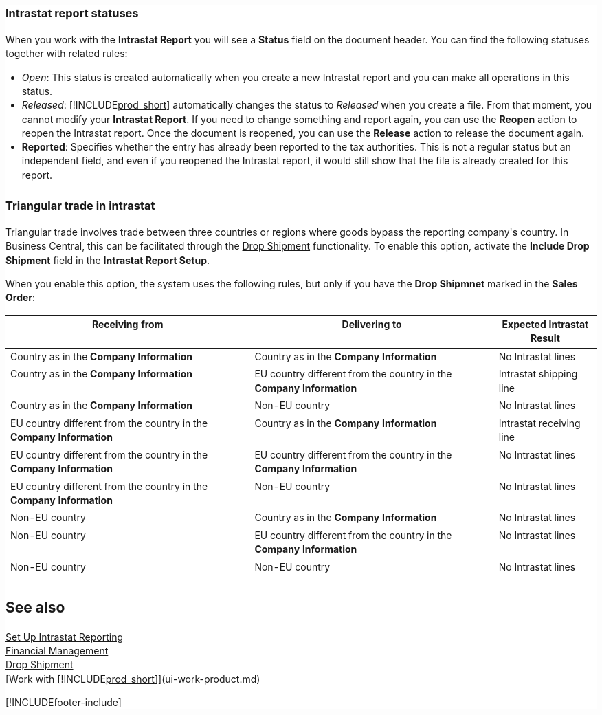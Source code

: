 ### Intrastat report statuses

When you work with the **Intrastat Report** you will see a **Status** field on the document header. You can find the following statuses together with related rules:

* *Open*: This status is created automatically when you create a new Intrastat report and you can make all operations in this status.
* *Released*: [!INCLUDE[prod_short](includes/prod_short.md)] automatically changes the status to *Released* when you create a file. From that moment, you cannot modify your **Intrastat Report**. If you need to change something and report again, you can use the **Reopen** action to reopen the Intrastat report. Once the document is reopened, you can use the **Release** action to release the document again.
* **Reported**: Specifies whether the entry has already been reported to the tax authorities. This is not a regular status but an independent field, and even if you reopened the Intrastat report, it would still show that the file is already created for this report.

### Triangular trade in intrastat

Triangular trade involves trade between three countries or regions where goods bypass the reporting company's country. In Business Central, this can be facilitated through the [Drop Shipment](sales-how-drop-shipment.md) functionality. To enable this option, activate the **Include Drop Shipment** field in the **Intrastat Report Setup**.  

When you enable this option, the system uses the following rules, but only if you have the **Drop Shipmnet** marked in the **Sales Order**: 

| Receiving from | Delivering to | Expected Intrastat Result |
|----------|------------|----------------------|
| Country as in the **Company Information** | Country as in the **Company Information** | No Intrastat lines |  
| Country as in the **Company Information** | EU country different from the country in the **Company Information** | Intrastat shipping line | 
| Country as in the **Company Information** | Non-EU country | No Intrastat lines |   
| EU country different from the country in the **Company Information** | Country as in the **Company Information** | Intrastat receiving line | 
| EU country different from the country in the **Company Information** | EU country different from the country in the **Company Information** | No Intrastat lines |
| EU country different from the country in the **Company Information** | Non-EU country | No Intrastat lines | 
| Non-EU country | Country as in the **Company Information** | No Intrastat lines |  
| Non-EU country | EU country different from the country in the **Company Information** | No Intrastat lines |
| Non-EU country | Non-EU country | No Intrastat lines |   

## See also

[Set Up Intrastat Reporting](finance-how-setup-report-intrastat.md)  
[Financial Management](finance.md)  
[Drop Shipment](sales-how-drop-shipment.md)  
[Work with [!INCLUDE[prod_short](includes/prod_short.md)]](ui-work-product.md)  

[!INCLUDE[footer-include](includes/footer-banner.md)]
